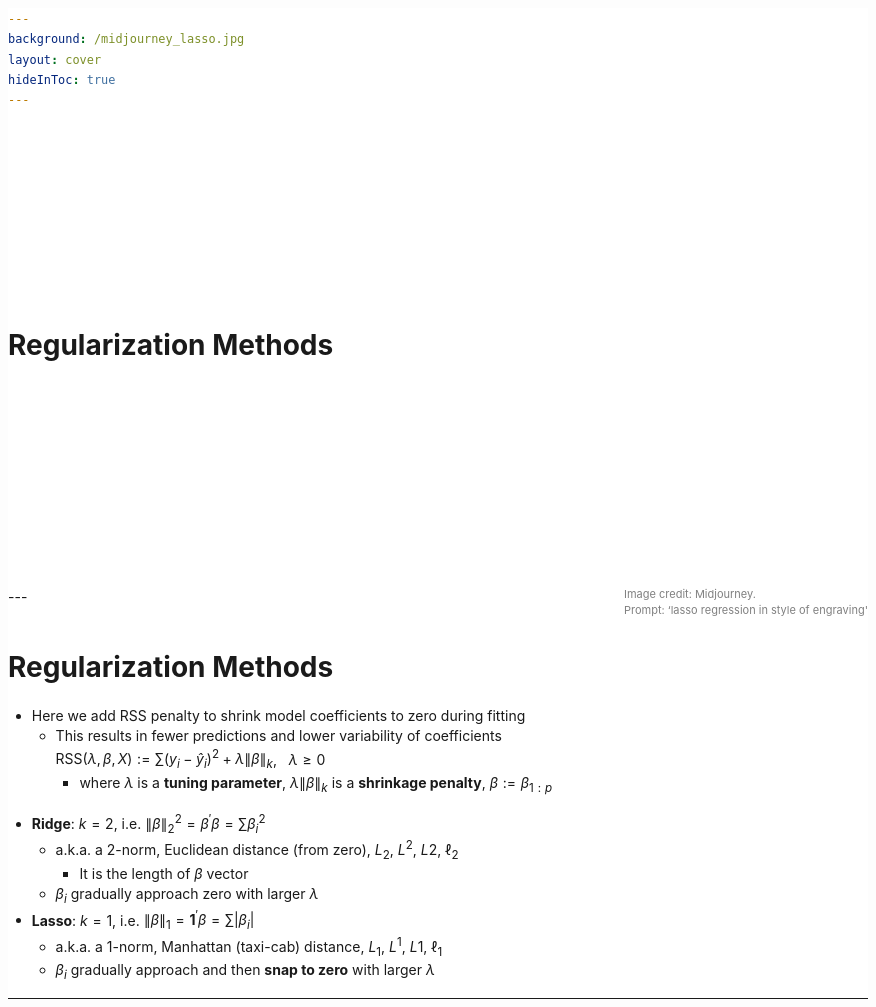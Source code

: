 ```yaml
---
background: /midjourney_lasso.jpg
layout: cover
hideInToc: true
---
```

<br>
<br>
<br>
<br>
<br>
<br>
<br>
<br>

# Regularization Methods

<div>
<br>
<br>
<br>
<br>
<br>
<br>
<br>
<br>
<br>
<br>
<span style="color:gray; font-size: 11px; float: right;">Image credit: Midjourney.<br> Prompt: ‘lasso regression in style of engraving'
</span>
</div>
---

# Regularization Methods

* Here we add $\mathrm{RSS}$ penalty to shrink model coefficients to zero during fitting
	* This results in fewer predictions and lower variability of coefficients <br>
	$\mathrm{RSS}(\lambda, \beta, X) := \sum(y_i - \hat{y}_i)^2 + \lambda \lVert\beta\rVert_k$, $~~\lambda \geq 0$
		* where $\lambda$ is a **tuning parameter**, $\lambda \lVert\beta\rVert_k$ is a **shrinkage penalty**, $\beta := \beta_{1:p}$

<v-clicks depth="2">

* **Ridge**: $k = 2$, i.e. $\lVert\beta\rVert_2^2 = \beta^{\prime}\beta = \sum \beta_i^2$
	* a.k.a. a 2-norm, Euclidean distance (from zero), $L_2$, $L^2$, $L2$, $\ell_2$
		* It is the length of $\beta$ vector
	* $\beta_i$ gradually approach zero with larger $\lambda$
* **Lasso**: $k = 1$, i.e. $\lVert\beta\rVert_1 = \bm{1}^{\prime} \beta = \sum\lvert\beta_i\rvert$
	* a.k.a. a 1-norm, Manhattan (taxi-cab) distance, $L_1$, $L^1$, $L1$, $\ell_1$
	* $\beta_i$ gradually approach and then **snap to zero** with larger $\lambda$
</v-clicks>

---